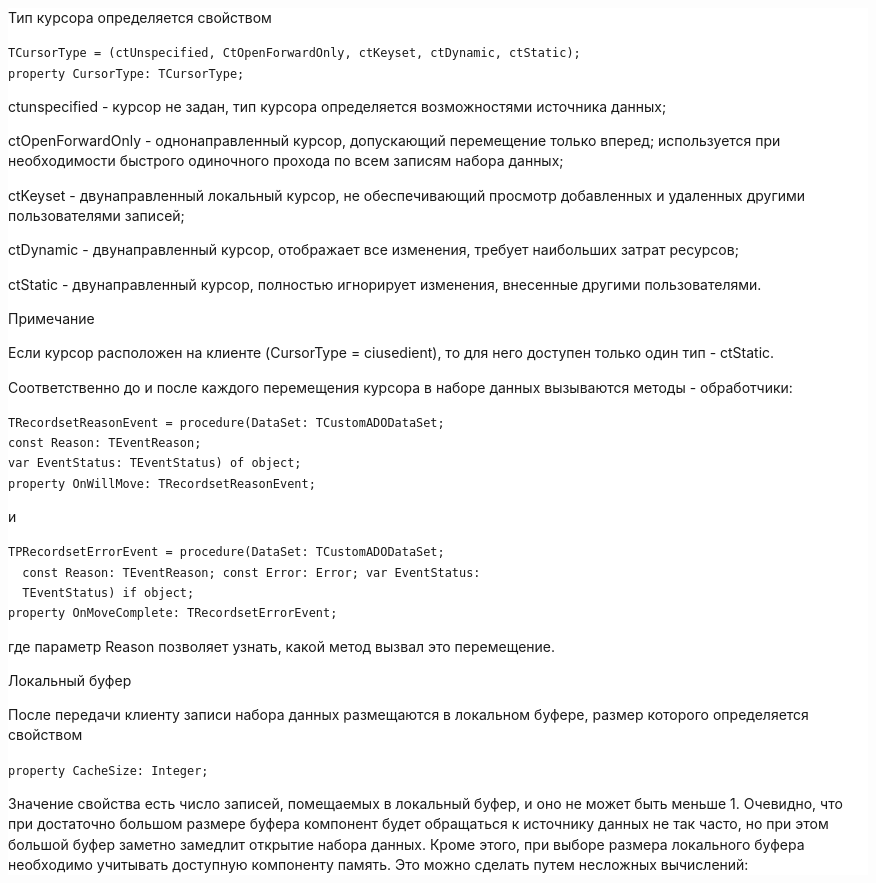 Тип курсора определяется свойством

    TCursorType = (ctUnspecified, CtOpenForwardOnly, ctKeyset, ctDynamic, ctStatic);
    property CursorType: TCursorType;

ctunspecified - курсор не задан, тип курсора определяется
возможностями источника данных;

ctOpenForwardOnly - однонаправленный курсор, допускающий перемещение
только вперед; используется при необходимости быстрого одиночного
прохода по всем записям набора данных;

ctKeyset - двунаправленный локальный курсор, не обеспечивающий
просмотр добавленных и удаленных другими пользователями записей;

ctDynamic - двунаправленный курсор, отображает все изменения, требует
наибольших затрат ресурсов;

ctStatic - двунаправленный курсор, полностью игнорирует изменения,
внесенные другими пользователями.

Примечание

Если курсор расположен на клиенте (CursorType = ciusedient), то для него
доступен только один тип - ctStatic.

Соответственно до и после каждого перемещения курсора в наборе данных
вызываются методы - обработчики:

    TRecordsetReasonEvent = procedure(DataSet: TCustomADODataSet;
    const Reason: TEventReason; 
    var EventStatus: TEventStatus) of object;
    property OnWillMove: TRecordsetReasonEvent;

и

    TPRecordsetErrorEvent = procedure(DataSet: TCustomADODataSet;
      const Reason: TEventReason; const Error: Error; var EventStatus:
      TEventStatus) if object; 
    property OnMoveComplete: TRecordsetErrorEvent;

где параметр Reason позволяет узнать, какой метод вызвал это
перемещение.

Локальный буфер

После передачи клиенту записи набора данных размещаются в локальном
буфере, размер которого определяется свойством

    property CacheSize: Integer;

Значение свойства есть число записей, помещаемых в локальный буфер, и
оно не может быть меньше 1. Очевидно, что при достаточно большом размере
буфера компонент будет обращаться к источнику данных не так часто, но
при этом большой буфер заметно замедлит открытие набора данных. Кроме
этого, при выборе размера локального буфера необходимо учитывать
доступную компоненту память. Это можно сделать путем несложных
вычислений:
